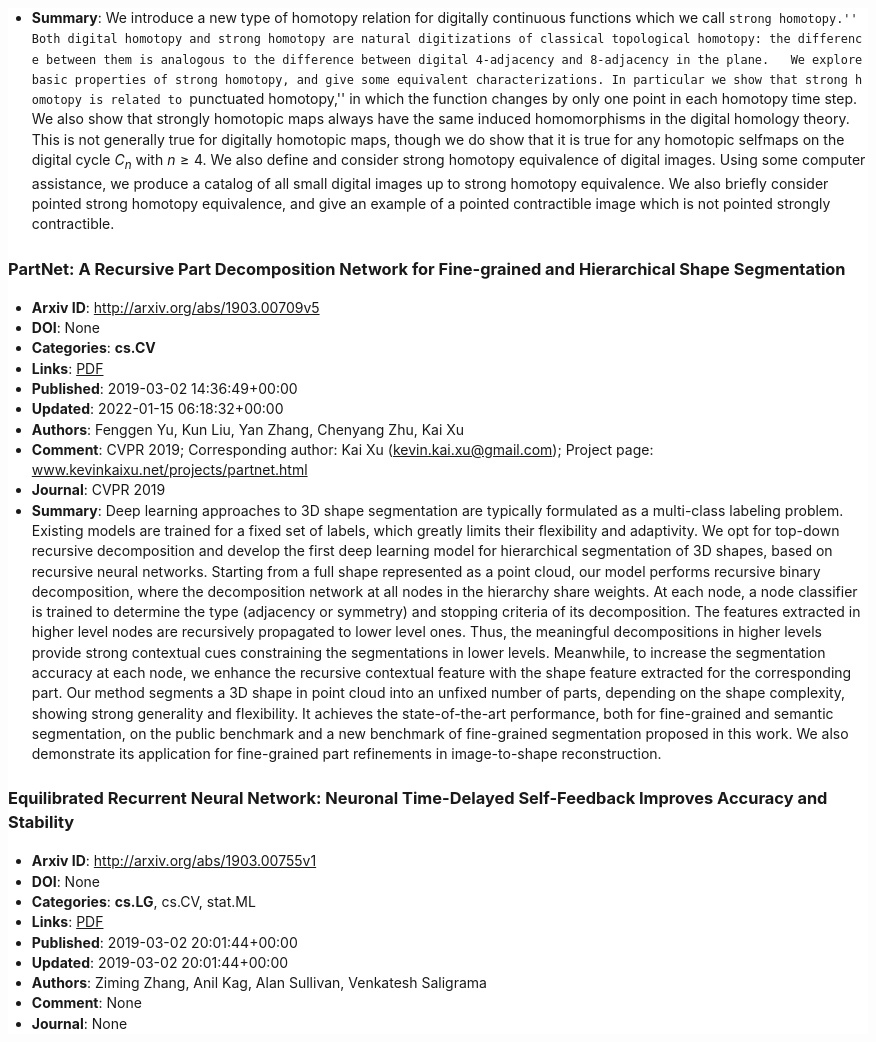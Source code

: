 - **Summary**: We introduce a new type of homotopy relation for digitally continuous functions which we call ``strong homotopy.'' Both digital homotopy and strong homotopy are natural digitizations of classical topological homotopy: the difference between them is analogous to the difference between digital 4-adjacency and 8-adjacency in the plane.   We explore basic properties of strong homotopy, and give some equivalent characterizations. In particular we show that strong homotopy is related to ``punctuated homotopy,'' in which the function changes by only one point in each homotopy time step.   We also show that strongly homotopic maps always have the same induced homomorphisms in the digital homology theory. This is not generally true for digitally homotopic maps, though we do show that it is true for any homotopic selfmaps on the digital cycle $C_n$ with $n\ge 4$.   We also define and consider strong homotopy equivalence of digital images. Using some computer assistance, we produce a catalog of all small digital images up to strong homotopy equivalence. We also briefly consider pointed strong homotopy equivalence, and give an example of a pointed contractible image which is not pointed strongly contractible.



### PartNet: A Recursive Part Decomposition Network for Fine-grained and Hierarchical Shape Segmentation
- **Arxiv ID**: http://arxiv.org/abs/1903.00709v5
- **DOI**: None
- **Categories**: **cs.CV**
- **Links**: [PDF](http://arxiv.org/pdf/1903.00709v5)
- **Published**: 2019-03-02 14:36:49+00:00
- **Updated**: 2022-01-15 06:18:32+00:00
- **Authors**: Fenggen Yu, Kun Liu, Yan Zhang, Chenyang Zhu, Kai Xu
- **Comment**: CVPR 2019; Corresponding author: Kai Xu (kevin.kai.xu@gmail.com);
  Project page: www.kevinkaixu.net/projects/partnet.html
- **Journal**: CVPR 2019
- **Summary**: Deep learning approaches to 3D shape segmentation are typically formulated as a multi-class labeling problem. Existing models are trained for a fixed set of labels, which greatly limits their flexibility and adaptivity. We opt for top-down recursive decomposition and develop the first deep learning model for hierarchical segmentation of 3D shapes, based on recursive neural networks. Starting from a full shape represented as a point cloud, our model performs recursive binary decomposition, where the decomposition network at all nodes in the hierarchy share weights. At each node, a node classifier is trained to determine the type (adjacency or symmetry) and stopping criteria of its decomposition. The features extracted in higher level nodes are recursively propagated to lower level ones. Thus, the meaningful decompositions in higher levels provide strong contextual cues constraining the segmentations in lower levels. Meanwhile, to increase the segmentation accuracy at each node, we enhance the recursive contextual feature with the shape feature extracted for the corresponding part. Our method segments a 3D shape in point cloud into an unfixed number of parts, depending on the shape complexity, showing strong generality and flexibility. It achieves the state-of-the-art performance, both for fine-grained and semantic segmentation, on the public benchmark and a new benchmark of fine-grained segmentation proposed in this work. We also demonstrate its application for fine-grained part refinements in image-to-shape reconstruction.



### Equilibrated Recurrent Neural Network: Neuronal Time-Delayed Self-Feedback Improves Accuracy and Stability
- **Arxiv ID**: http://arxiv.org/abs/1903.00755v1
- **DOI**: None
- **Categories**: **cs.LG**, cs.CV, stat.ML
- **Links**: [PDF](http://arxiv.org/pdf/1903.00755v1)
- **Published**: 2019-03-02 20:01:44+00:00
- **Updated**: 2019-03-02 20:01:44+00:00
- **Authors**: Ziming Zhang, Anil Kag, Alan Sullivan, Venkatesh Saligrama
- **Comment**: None
- **Journal**: None